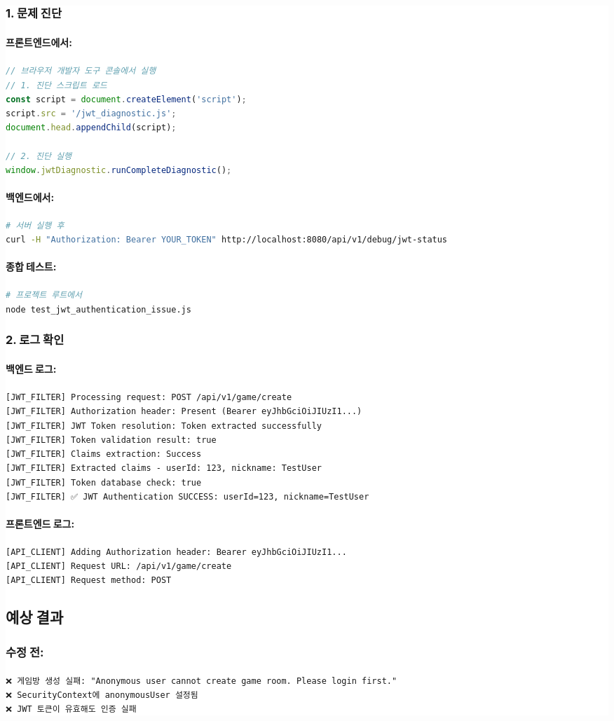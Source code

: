 ### 1. 문제 진단

#### 프론트엔드에서:
```javascript
// 브라우저 개발자 도구 콘솔에서 실행
// 1. 진단 스크립트 로드
const script = document.createElement('script');
script.src = '/jwt_diagnostic.js';
document.head.appendChild(script);

// 2. 진단 실행
window.jwtDiagnostic.runCompleteDiagnostic();
```

#### 백엔드에서:
```bash
# 서버 실행 후
curl -H "Authorization: Bearer YOUR_TOKEN" http://localhost:8080/api/v1/debug/jwt-status
```

#### 종합 테스트:
```bash
# 프로젝트 루트에서
node test_jwt_authentication_issue.js
```

### 2. 로그 확인

#### 백엔드 로그:
```
[JWT_FILTER] Processing request: POST /api/v1/game/create
[JWT_FILTER] Authorization header: Present (Bearer eyJhbGciOiJIUzI1...)
[JWT_FILTER] JWT Token resolution: Token extracted successfully
[JWT_FILTER] Token validation result: true
[JWT_FILTER] Claims extraction: Success
[JWT_FILTER] Extracted claims - userId: 123, nickname: TestUser
[JWT_FILTER] Token database check: true
[JWT_FILTER] ✅ JWT Authentication SUCCESS: userId=123, nickname=TestUser
```

#### 프론트엔드 로그:
```
[API_CLIENT] Adding Authorization header: Bearer eyJhbGciOiJIUzI1...
[API_CLIENT] Request URL: /api/v1/game/create
[API_CLIENT] Request method: POST
```

## 예상 결과

### 수정 전:
```
❌ 게임방 생성 실패: "Anonymous user cannot create game room. Please login first."
❌ SecurityContext에 anonymousUser 설정됨
❌ JWT 토큰이 유효해도 인증 실패
```
